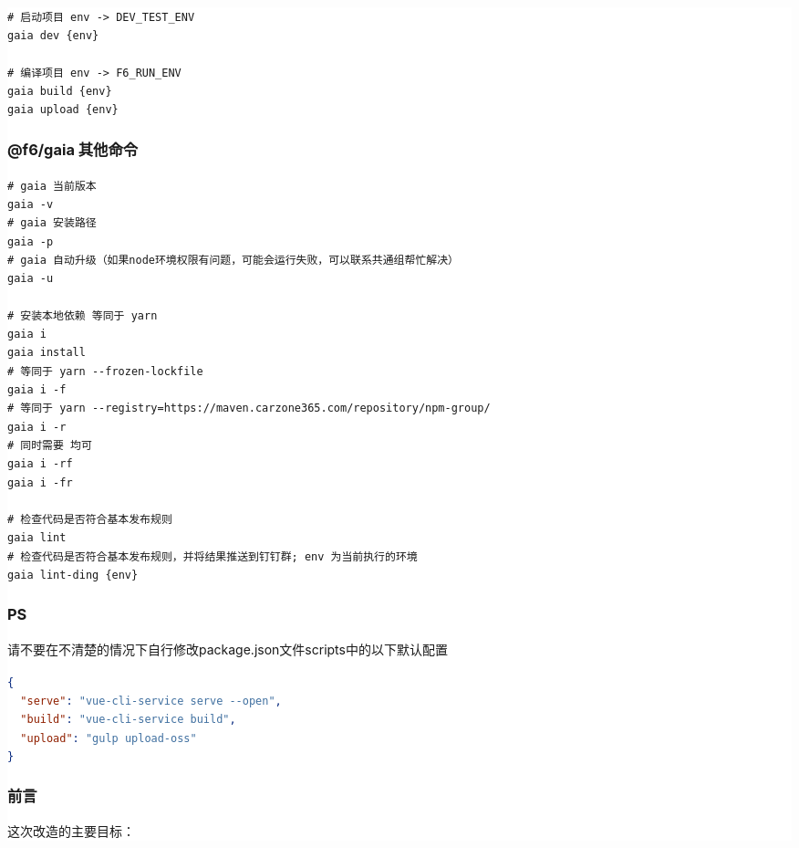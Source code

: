 ```shell
# 启动项目 env -> DEV_TEST_ENV
gaia dev {env}

# 编译项目 env -> F6_RUN_ENV
gaia build {env}
gaia upload {env}
```

### @f6/gaia 其他命令
```shell
# gaia 当前版本
gaia -v
# gaia 安装路径
gaia -p
# gaia 自动升级（如果node环境权限有问题，可能会运行失败，可以联系共通组帮忙解决）
gaia -u

# 安装本地依赖 等同于 yarn
gaia i
gaia install
# 等同于 yarn --frozen-lockfile
gaia i -f
# 等同于 yarn --registry=https://maven.carzone365.com/repository/npm-group/
gaia i -r
# 同时需要 均可
gaia i -rf
gaia i -fr

# 检查代码是否符合基本发布规则
gaia lint
# 检查代码是否符合基本发布规则，并将结果推送到钉钉群; env 为当前执行的环境
gaia lint-ding {env}

```

### PS

请不要在不清楚的情况下自行修改package.json文件scripts中的以下默认配置

```json
{
  "serve": "vue-cli-service serve --open",
  "build": "vue-cli-service build",
  "upload": "gulp upload-oss"
}

```


### 前言

这次改造的主要目标：
